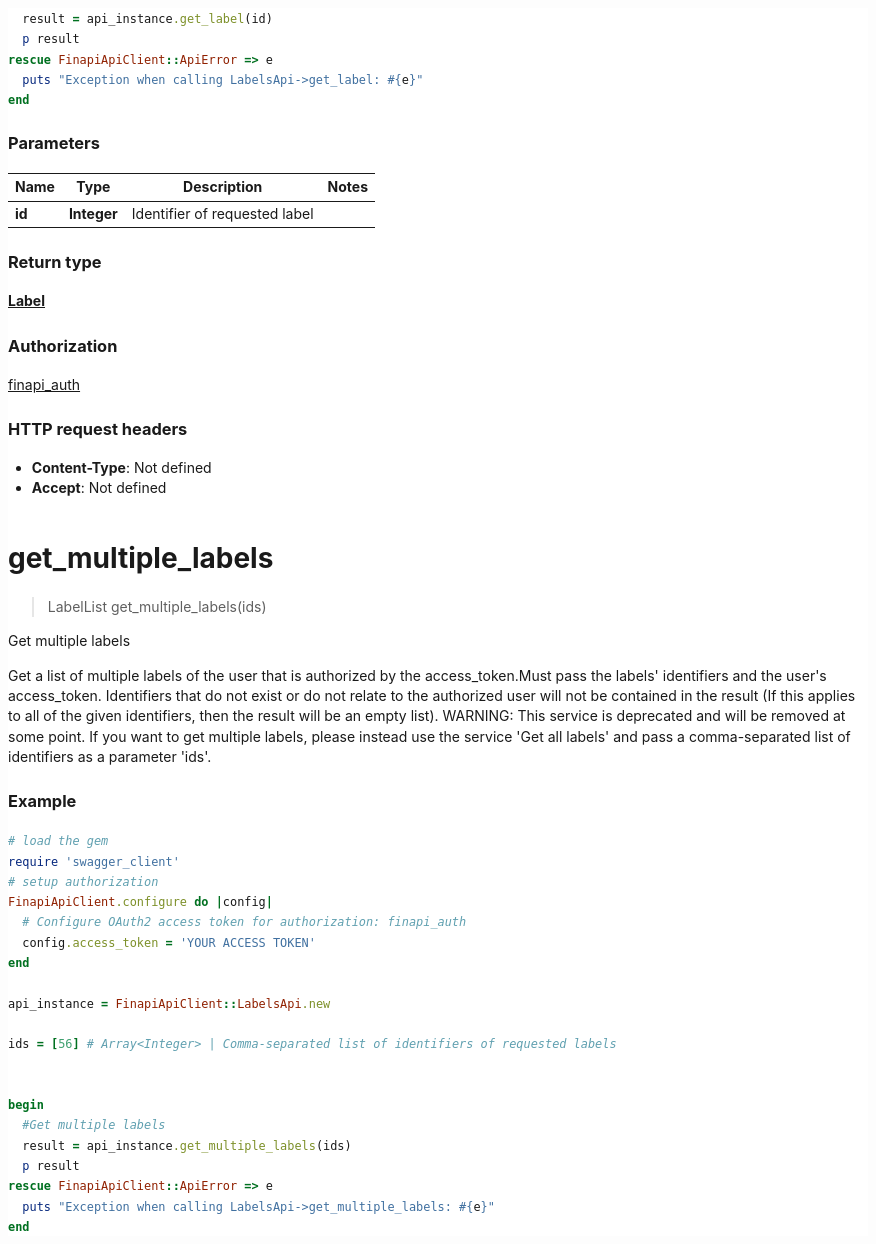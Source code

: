 ```ruby
  result = api_instance.get_label(id)
  p result
rescue FinapiApiClient::ApiError => e
  puts "Exception when calling LabelsApi->get_label: #{e}"
end
```

### Parameters

Name | Type | Description  | Notes
------------- | ------------- | ------------- | -------------
 **id** | **Integer**| Identifier of requested label | 

### Return type

[**Label**](Label.md)

### Authorization

[finapi_auth](../README.md#finapi_auth)

### HTTP request headers

 - **Content-Type**: Not defined
 - **Accept**: Not defined



# **get_multiple_labels**
> LabelList get_multiple_labels(ids)

Get multiple labels

Get a list of multiple labels of the user that is authorized by the access_token.Must pass the labels' identifiers and the user's access_token. Identifiers that do not exist or do not relate to the authorized user will not be contained in the result (If this applies to all of the given identifiers, then the result will be an empty list). WARNING: This service is deprecated and will be removed at some point. If you want to get multiple labels, please instead use the service 'Get all labels' and pass a comma-separated list of identifiers as a parameter 'ids'.

### Example
```ruby
# load the gem
require 'swagger_client'
# setup authorization
FinapiApiClient.configure do |config|
  # Configure OAuth2 access token for authorization: finapi_auth
  config.access_token = 'YOUR ACCESS TOKEN'
end

api_instance = FinapiApiClient::LabelsApi.new

ids = [56] # Array<Integer> | Comma-separated list of identifiers of requested labels


begin
  #Get multiple labels
  result = api_instance.get_multiple_labels(ids)
  p result
rescue FinapiApiClient::ApiError => e
  puts "Exception when calling LabelsApi->get_multiple_labels: #{e}"
end
```
